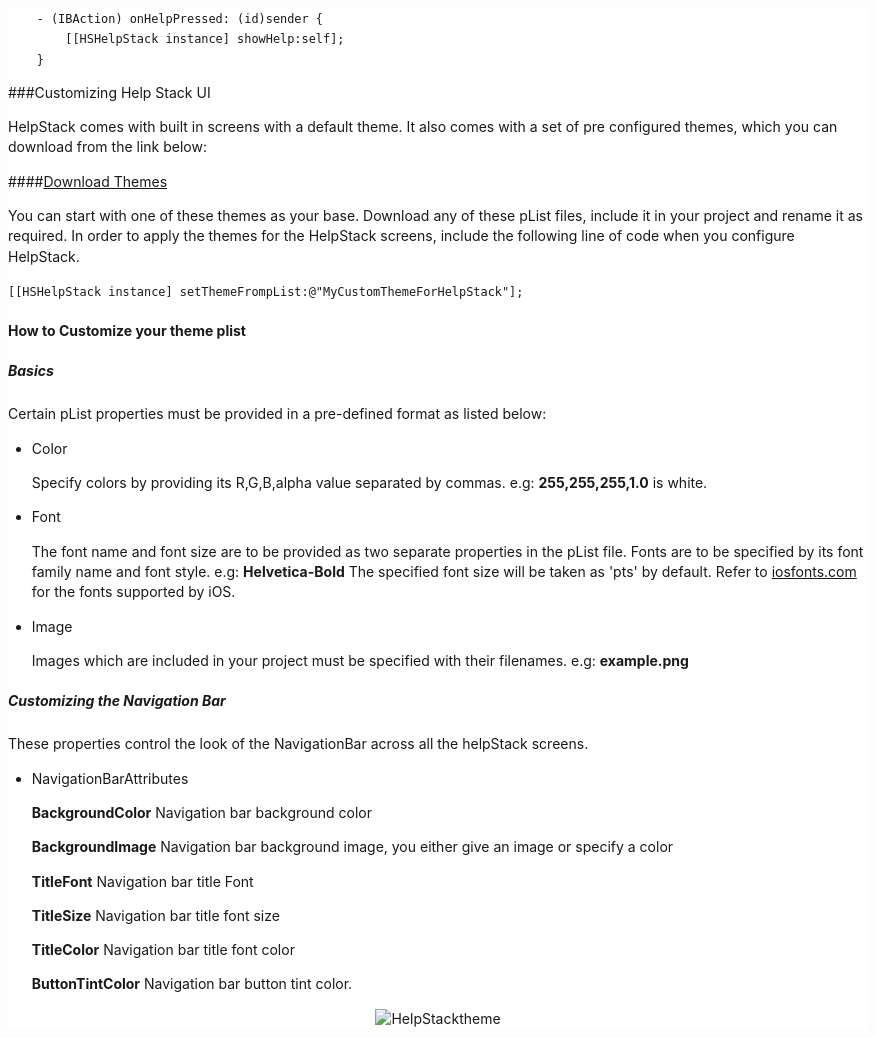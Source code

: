 		- (IBAction) onHelpPressed: (id)sender {
			[[HSHelpStack instance] showHelp:self];
		}


###Customizing Help Stack UI

HelpStack comes with built in screens with a default theme. It also comes with a set of pre configured themes, which you can download from the link below:

####[Download Themes](./Themes/)

You can start with one of these themes as your base. Download any of these pList files, include it in your project and rename it as required. In order to apply the themes for the HelpStack screens, include the following line of code when you configure HelpStack.

	[[HSHelpStack instance] setThemeFrompList:@"MyCustomThemeForHelpStack"];

#### How to Customize your theme plist

##### Basics

Certain pList properties must be provided in a pre-defined format as listed below:

* Color
	
	Specify colors by providing its R,G,B,alpha value separated by commas. e.g: **255,255,255,1.0** is white.
	
* Font
	
	The font name and font size are to be provided as two separate properties in the pList file. Fonts are to be specified by its font family name and font style. e.g: **Helvetica-Bold** The specified font size will be taken as 'pts' by default. 
Refer to [iosfonts.com](http://iosfonts.com) for the fonts supported by iOS.
	
* Image

	Images which are included in your project must be specified with their filenames. e.g: **example.png**
	
	
##### Customizing the Navigation Bar
	
	
These properties control the look of the NavigationBar across all the helpStack screens.

* NavigationBarAttributes
	
	**BackgroundColor** Navigation bar background color
	
	**BackgroundImage** Navigation bar background image, you either give an image or specify a color
	 
	**TitleFont** Navigation bar title Font
	 
	**TitleSize** Navigation bar title font size
	 
	**TitleColor** Navigation bar title font color
	 
	**ButtonTintColor** Navigation bar button tint color.

<p align="center" >
  <img src="https://dl.dropboxusercontent.com/u/55774910/HelpStack/11962138646_1ee89f5fb3_o.png" alt="HelpStacktheme" title="NavigationBar">
</p>

